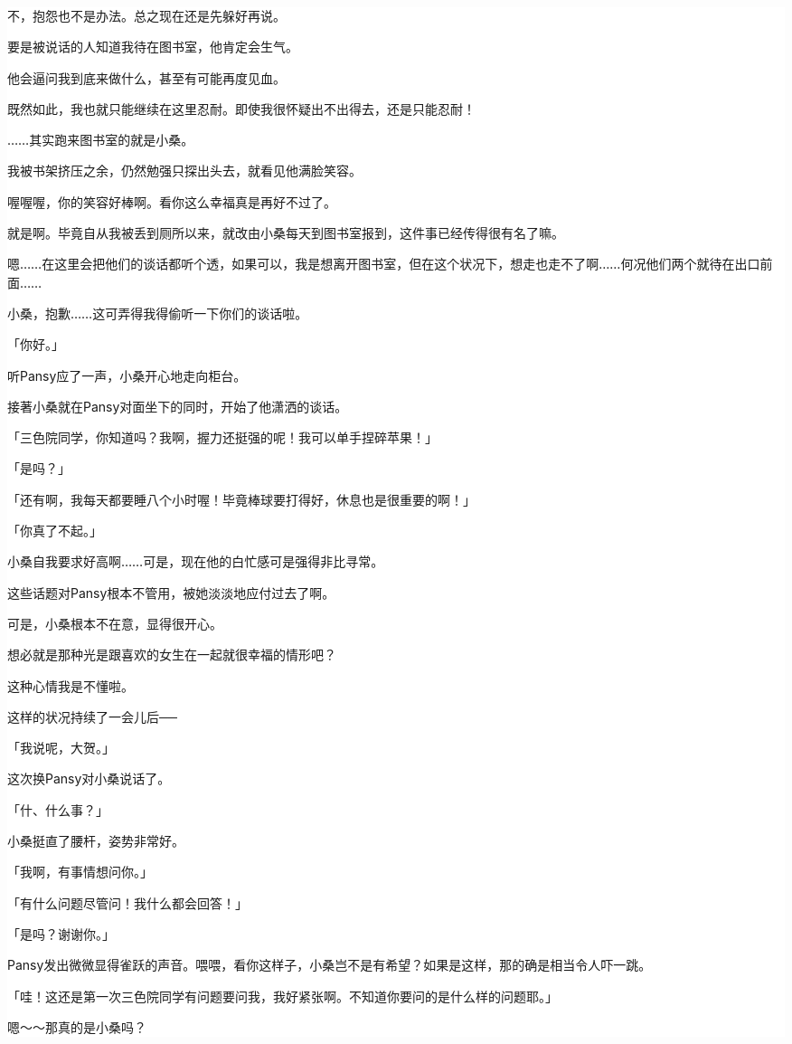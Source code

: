 不，抱怨也不是办法。总之现在还是先躲好再说。

要是被说话的人知道我待在图书室，他肯定会生气。

他会逼问我到底来做什么，甚至有可能再度见血。

既然如此，我也就只能继续在这里忍耐。即使我很怀疑出不出得去，还是只能忍耐！

……其实跑来图书室的就是小桑。

我被书架挤压之余，仍然勉强只探出头去，就看见他满脸笑容。

喔喔喔，你的笑容好棒啊。看你这么幸福真是再好不过了。

就是啊。毕竟自从我被丢到厕所以来，就改由小桑每天到图书室报到，这件事已经传得很有名了嘛。

嗯……在这里会把他们的谈话都听个透，如果可以，我是想离开图书室，但在这个状况下，想走也走不了啊……何况他们两个就待在出口前面……

小桑，抱歉……这可弄得我得偷听一下你们的谈话啦。

「你好。」

听Pansy应了一声，小桑开心地走向柜台。

接著小桑就在Pansy对面坐下的同时，开始了他潇洒的谈话。

「三色院同学，你知道吗？我啊，握力还挺强的呢！我可以单手捏碎苹果！」

「是吗？」

「还有啊，我每天都要睡八个小时喔！毕竟棒球要打得好，休息也是很重要的啊！」

「你真了不起。」

小桑自我要求好高啊……可是，现在他的白忙感可是强得非比寻常。

这些话题对Pansy根本不管用，被她淡淡地应付过去了啊。

可是，小桑根本不在意，显得很开心。

想必就是那种光是跟喜欢的女生在一起就很幸福的情形吧？

这种心情我是不懂啦。

这样的状况持续了一会儿后──

「我说呢，大贺。」

这次换Pansy对小桑说话了。

「什、什么事？」

小桑挺直了腰杆，姿势非常好。

「我啊，有事情想问你。」

「有什么问题尽管问！我什么都会回答！」

「是吗？谢谢你。」

Pansy发出微微显得雀跃的声音。喂喂，看你这样子，小桑岂不是有希望？如果是这样，那的确是相当令人吓一跳。

「哇！这还是第一次三色院同学有问题要问我，我好紧张啊。不知道你要问的是什么样的问题耶。」

嗯～～那真的是小桑吗？

